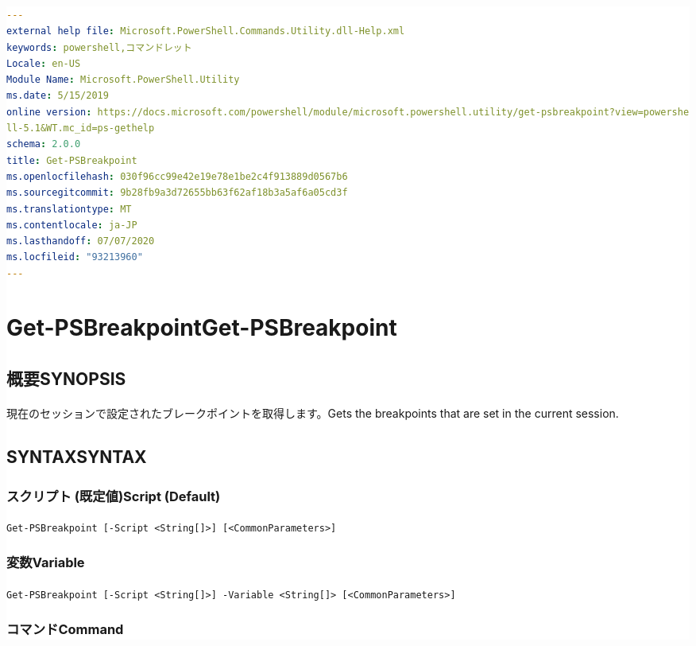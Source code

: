 ```yaml
---
external help file: Microsoft.PowerShell.Commands.Utility.dll-Help.xml
keywords: powershell,コマンドレット
Locale: en-US
Module Name: Microsoft.PowerShell.Utility
ms.date: 5/15/2019
online version: https://docs.microsoft.com/powershell/module/microsoft.powershell.utility/get-psbreakpoint?view=powershell-5.1&WT.mc_id=ps-gethelp
schema: 2.0.0
title: Get-PSBreakpoint
ms.openlocfilehash: 030f96cc99e42e19e78e1be2c4f913889d0567b6
ms.sourcegitcommit: 9b28fb9a3d72655bb63f62af18b3a5af6a05cd3f
ms.translationtype: MT
ms.contentlocale: ja-JP
ms.lasthandoff: 07/07/2020
ms.locfileid: "93213960"
---
```

# <span data-ttu-id="ea785-103">Get-PSBreakpoint</span><span class="sxs-lookup"><span data-stu-id="ea785-103">Get-PSBreakpoint</span></span>

## <span data-ttu-id="ea785-104">概要</span><span class="sxs-lookup"><span data-stu-id="ea785-104">SYNOPSIS</span></span>
<span data-ttu-id="ea785-105">現在のセッションで設定されたブレークポイントを取得します。</span><span class="sxs-lookup"><span data-stu-id="ea785-105">Gets the breakpoints that are set in the current session.</span></span>

## <span data-ttu-id="ea785-106">SYNTAX</span><span class="sxs-lookup"><span data-stu-id="ea785-106">SYNTAX</span></span>

### <span data-ttu-id="ea785-107">スクリプト (既定値)</span><span class="sxs-lookup"><span data-stu-id="ea785-107">Script (Default)</span></span>

```
Get-PSBreakpoint [-Script <String[]>] [<CommonParameters>]
```

### <span data-ttu-id="ea785-108">変数</span><span class="sxs-lookup"><span data-stu-id="ea785-108">Variable</span></span>

```
Get-PSBreakpoint [-Script <String[]>] -Variable <String[]> [<CommonParameters>]
```

### <span data-ttu-id="ea785-109">コマンド</span><span class="sxs-lookup"><span data-stu-id="ea785-109">Command</span></span>
